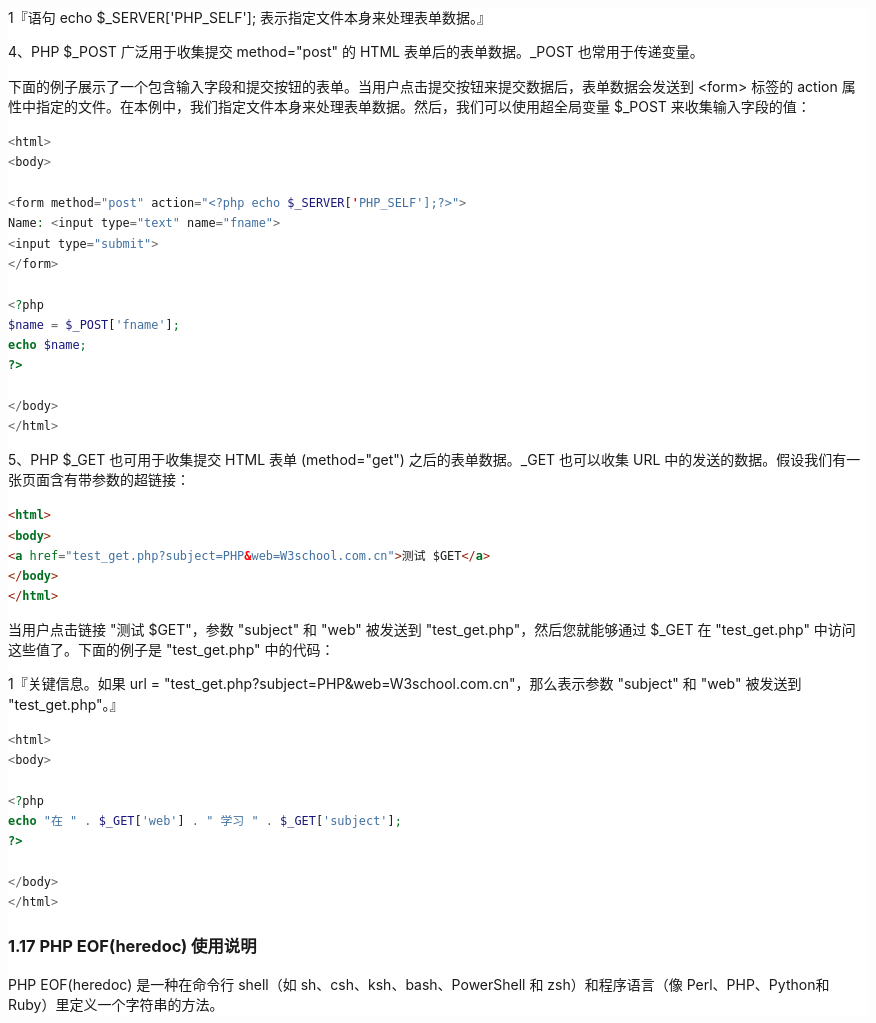 1『语句 echo \$_SERVER['PHP_SELF']; 表示指定文件本身来处理表单数据。』

4、PHP \$_POST 广泛用于收集提交 method="post" 的 HTML 表单后的表单数据。\_POST 也常用于传递变量。

下面的例子展示了一个包含输入字段和提交按钮的表单。当用户点击提交按钮来提交数据后，表单数据会发送到 \<form> 标签的 action 属性中指定的文件。在本例中，我们指定文件本身来处理表单数据。然后，我们可以使用超全局变量 \$_POST 来收集输入字段的值：

```php
<html>
<body>

<form method="post" action="<?php echo $_SERVER['PHP_SELF'];?>">
Name: <input type="text" name="fname">
<input type="submit">
</form>

<?php 
$name = $_POST['fname'];
echo $name; 
?>

</body>
</html>
```

5、PHP \$_GET 也可用于收集提交 HTML 表单 (method="get") 之后的表单数据。\_GET 也可以收集 URL 中的发送的数据。假设我们有一张页面含有带参数的超链接：

```html
<html>
<body>
<a href="test_get.php?subject=PHP&web=W3school.com.cn">测试 $GET</a>
</body>
</html>
```

当用户点击链接 "测试 \$GET"，参数 "subject" 和 "web" 被发送到 "test_get.php"，然后您就能够通过 \$_GET 在 "test_get.php" 中访问这些值了。下面的例子是 "test_get.php" 中的代码：

1『关键信息。如果 url = "test_get.php?subject=PHP&web=W3school.com.cn"，那么表示参数 "subject" 和 "web" 被发送到 "test_get.php"。』

```php
<html>
<body>

<?php 
echo "在 " . $_GET['web'] . " 学习 " . $_GET['subject'];
?>

</body>
</html>
```

### 1.17 PHP EOF(heredoc) 使用说明

PHP EOF(heredoc) 是一种在命令行 shell（如 sh、csh、ksh、bash、PowerShell 和 zsh）和程序语言（像 Perl、PHP、Python和Ruby）里定义一个字符串的方法。
